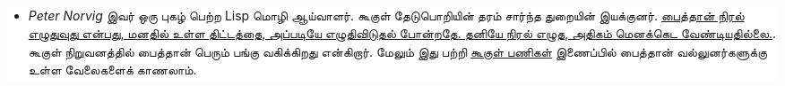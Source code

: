 
- _Peter Norvig_ இவர் ஒரு புகழ் பெற்ற Lisp மொழி ஆய்வாளர். கூகுள் தேடுபொறியின்
  தரம் சார்ந்த துறையின் இயக்குனர்.  [பைத்தான் நிரல் எழுதுவுது என்பது, மனதில் உள்ள
  திட்டத்தை, அப்படியே எழுதிவிடுதல் போன்றதே. தனியே நிரல் எழுத, அதிகம் மெனக்கெட
  வேண்டியதில்லை.](https://news.ycombinator.com/item?id=1803815). கூகுள்
  நிறுவனத்தில் பைத்தான் பெரும் பங்கு வகிக்கிறது என்கிறார். மேலும் இது பற்றி [கூகுள்
  பணிகள்](http://www.google.com/jobs/index.html) இணைப்பில் பைத்தான்
  வல்லுனர்களுக்கு உள்ள வேலைகளைக் காணலாம்.


